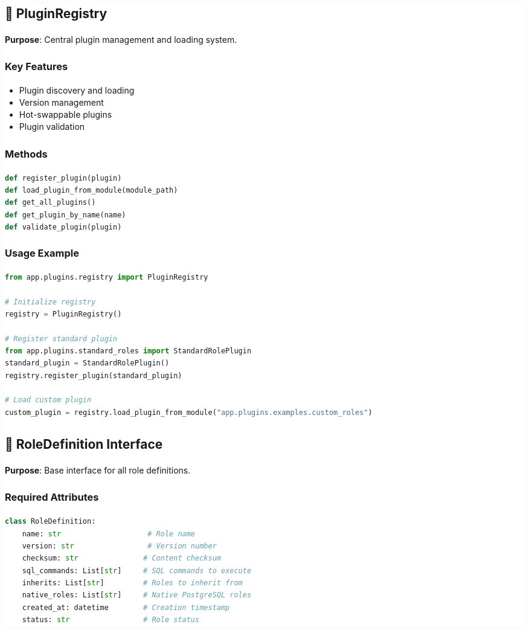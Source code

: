 ## 🔧 PluginRegistry

**Purpose**: Central plugin management and loading system.

### Key Features
- Plugin discovery and loading
- Version management
- Hot-swappable plugins
- Plugin validation

### Methods
```python
def register_plugin(plugin)
def load_plugin_from_module(module_path)
def get_all_plugins()
def get_plugin_by_name(name)
def validate_plugin(plugin)
```

### Usage Example
```python
from app.plugins.registry import PluginRegistry

# Initialize registry
registry = PluginRegistry()

# Register standard plugin
from app.plugins.standard_roles import StandardRolePlugin
standard_plugin = StandardRolePlugin()
registry.register_plugin(standard_plugin)

# Load custom plugin
custom_plugin = registry.load_plugin_from_module("app.plugins.examples.custom_roles")
```

## 📝 RoleDefinition Interface

**Purpose**: Base interface for all role definitions.

### Required Attributes
```python
class RoleDefinition:
    name: str                    # Role name
    version: str                 # Version number
    checksum: str               # Content checksum
    sql_commands: List[str]     # SQL commands to execute
    inherits: List[str]         # Roles to inherit from
    native_roles: List[str]     # Native PostgreSQL roles
    created_at: datetime        # Creation timestamp
    status: str                 # Role status
```
